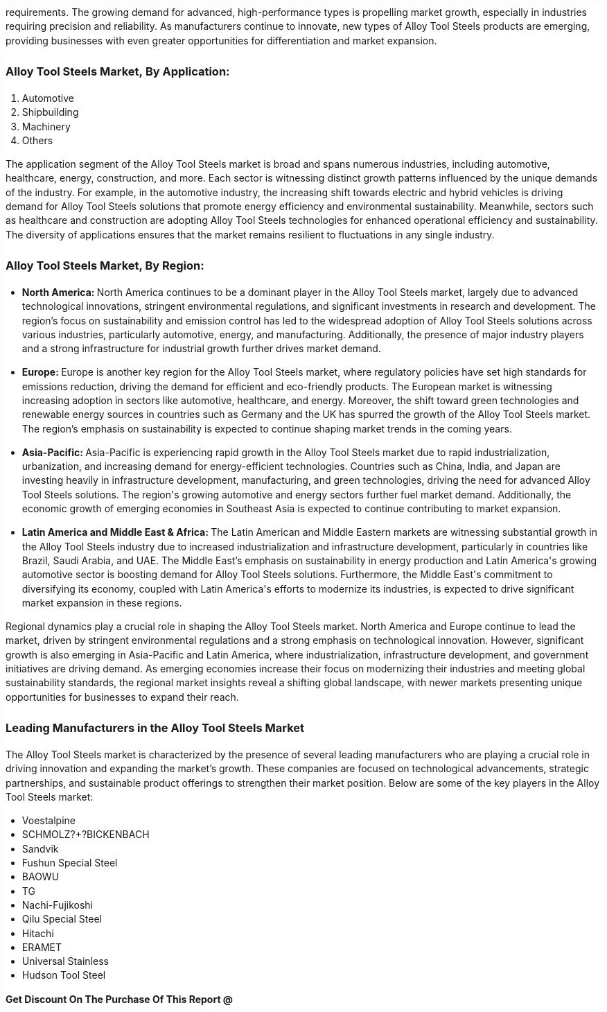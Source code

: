 requirements. The growing demand for advanced, high-performance types is propelling market growth, especially in industries requiring precision and reliability. As manufacturers continue to innovate, new types of Alloy Tool Steels products are emerging, providing businesses with even greater opportunities for differentiation and market expansion.</p><h3>Alloy Tool Steels Market,&nbsp;By Application:</h3><ol><li>Automotive<li> Shipbuilding<li> Machinery<li> Others</li></ol><p>The application segment of the Alloy Tool Steels market is broad and spans numerous industries, including automotive, healthcare, energy, construction, and more. Each sector is witnessing distinct growth patterns influenced by the unique demands of the industry. For example, in the automotive industry, the increasing shift towards electric and hybrid vehicles is driving demand for Alloy Tool Steels solutions that promote energy efficiency and environmental sustainability. Meanwhile, sectors such as healthcare and construction are adopting Alloy Tool Steels technologies for enhanced operational efficiency and sustainability. The diversity of applications ensures that the market remains resilient to fluctuations in any single industry.</p><h3>Alloy Tool Steels Market, By Region:</h3><ul><li><p><strong>North America:&nbsp;</strong>North America continues to be a dominant player in the Alloy Tool Steels market, largely due to advanced technological innovations, stringent environmental regulations, and significant investments in research and development. The region&rsquo;s focus on sustainability and emission control has led to the widespread adoption of Alloy Tool Steels solutions across various industries, particularly automotive, energy, and manufacturing. Additionally, the presence of major industry players and a strong infrastructure for industrial growth further drives market demand.</p></li><li><p><strong><strong>Europe:&nbsp;</strong></strong>Europe is another key region for the Alloy Tool Steels market, where regulatory policies have set high standards for emissions reduction, driving the demand for efficient and eco-friendly products. The European market is witnessing increasing adoption in sectors like automotive, healthcare, and energy. Moreover, the shift toward green technologies and renewable energy sources in countries such as Germany and the UK has spurred the growth of the Alloy Tool Steels market. The region&rsquo;s emphasis on sustainability is expected to continue shaping market trends in the coming years.</p></li><li><p><strong><strong>Asia-Pacific:&nbsp;</strong></strong>Asia-Pacific is experiencing rapid growth in the Alloy Tool Steels market due to rapid industrialization, urbanization, and increasing demand for energy-efficient technologies. Countries such as China, India, and Japan are investing heavily in infrastructure development, manufacturing, and green technologies, driving the need for advanced Alloy Tool Steels solutions. The region's growing automotive and energy sectors further fuel market demand. Additionally, the economic growth of emerging economies in Southeast Asia is expected to continue contributing to market expansion.</p></li><li><p><strong><strong>Latin America and Middle East &amp; Africa:&nbsp;</strong></strong>The Latin American and Middle Eastern markets are witnessing substantial growth in the Alloy Tool Steels industry due to increased industrialization and infrastructure development, particularly in countries like Brazil, Saudi Arabia, and UAE. The Middle East&rsquo;s emphasis on sustainability in energy production and Latin America's growing automotive sector is boosting demand for Alloy Tool Steels solutions. Furthermore, the Middle East's commitment to diversifying its economy, coupled with Latin America's efforts to modernize its industries, is expected to drive significant market expansion in these regions.</p></li></ul><p>Regional dynamics play a crucial role in shaping the Alloy Tool Steels market. North America and Europe continue to lead the market, driven by stringent environmental regulations and a strong emphasis on technological innovation. However, significant growth is also emerging in Asia-Pacific and Latin America, where industrialization, infrastructure development, and government initiatives are driving demand. As emerging economies increase their focus on modernizing their industries and meeting global sustainability standards, the regional market insights reveal a shifting global landscape, with newer markets presenting unique opportunities for businesses to expand their reach.</p><h3><strong>Leading Manufacturers in the Alloy Tool Steels Market</strong></h3><p>The Alloy Tool Steels market is characterized by the presence of several leading manufacturers who are playing a crucial role in driving innovation and expanding the market&rsquo;s growth. These companies are focused on technological advancements, strategic partnerships, and sustainable product offerings to strengthen their market position. Below are some of the key players in the Alloy Tool Steels market:</p></div><div class="article-main__content" data-test-id="publishing-text-block"><ul><li><span class="">Voestalpine<li> SCHMOLZ?+?BICKENBACH<li> Sandvik<li> Fushun Special Steel<li> BAOWU<li> TG<li> Nachi-Fujikoshi<li> Qilu Special Steel<li> Hitachi<li> ERAMET<li> Universal Stainless<li> Hudson Tool Steel</span></li></ul></div><div class="article-main__content" data-test-id="publishing-text-block"><p><span class="font-[700]"><strong>Get Discount On The Purchase Of This Report @</strong>